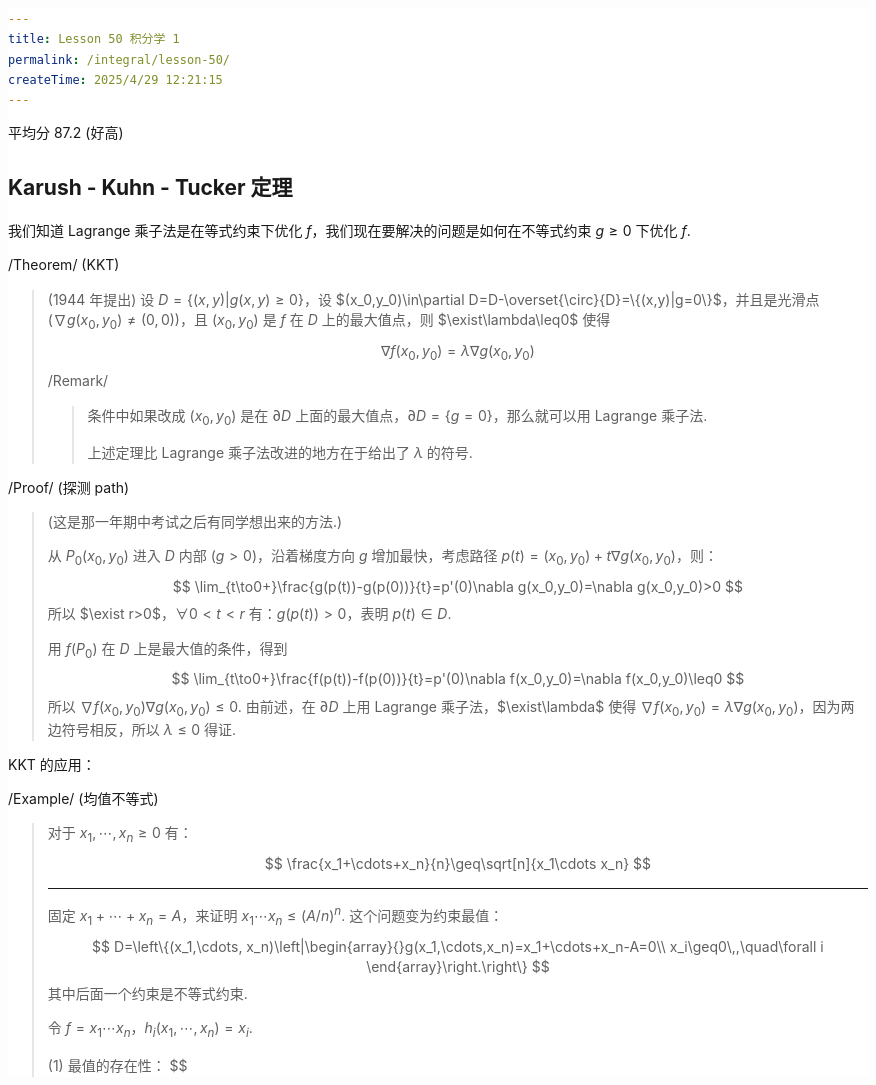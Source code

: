 ```yaml
---
title: Lesson 50 积分学 1
permalink: /integral/lesson-50/
createTime: 2025/4/29 12:21:15
---
```

平均分 87.2 (好高)

## Karush - Kuhn - Tucker 定理

我们知道 Lagrange 乘子法是在等式约束下优化 $f$，我们现在要解决的问题是如何在不等式约束 $g\geq0$ 下优化 $f$.

/Theorem/ (KKT)

> (1944 年提出) 设 $D=\{(x,y)|g(x,y)\geq0\}$，设 $(x_0,y_0)\in\partial D=D-\overset{\circ}{D}=\{(x,y)|g=0\}$，并且是光滑点 ($\nabla g(x_0,y_0)\neq(0,0)$)，且 $(x_0,y_0)$ 是 $f$ 在 $D$ 上的最大值点，则 $\exist\lambda\leq0$ 使得
> $$
> \nabla f(x_0,y_0)=\lambda\nabla g(x_0,y_0)
> $$
> /Remark/
>
> > 条件中如果改成 $(x_0,y_0)$ 是在 $\partial D$ 上面的最大值点，$\partial D=\{g=0\}$，那么就可以用 Lagrange 乘子法.
> >
> > 上述定理比 Lagrange 乘子法改进的地方在于给出了 $\lambda$ 的符号.

/Proof/ (探测 path)

> (这是那一年期中考试之后有同学想出来的方法.)
>
> 从 $P_0(x_0,y_0)$ 进入 $D$ 内部 ($g>0$)，沿着梯度方向 $g$ 增加最快，考虑路径 $p(t)=(x_0,y_0)+t\nabla g(x_0,y_0)$，则：
> $$
> \lim_{t\to0+}\frac{g(p(t))-g(p(0))}{t}=p'(0)\nabla g(x_0,y_0)=\nabla g(x_0,y_0)>0
> $$
> 所以 $\exist r>0$，$\forall0<t<r$ 有：$g(p(t))>0$，表明 $p(t)\in D$.
>
> 用 $f(P_0)$ 在 $D$ 上是最大值的条件，得到
> $$
> \lim_{t\to0+}\frac{f(p(t))-f(p(0))}{t}=p'(0)\nabla f(x_0,y_0)=\nabla f(x_0,y_0)\leq0
> $$
> 所以 $\nabla f(x_0,y_0)\nabla g(x_0,y_0)\leq0$. 由前述，在 $\partial D$ 上用 Lagrange 乘子法，$\exist\lambda$ 使得 $\nabla f(x_0,y_0)=\lambda\nabla g(x_0,y_0)$，因为两边符号相反，所以 $\lambda\leq0$ 得证.

KKT 的应用：

/Example/ (均值不等式)

> 对于 $x_1,\cdots,x_n\geq0$ 有：
> $$
> \frac{x_1+\cdots+x_n}{n}\geq\sqrt[n]{x_1\cdots x_n}
> $$
>
> ---
>
> 固定 $x_1+\cdots+x_n=A$，来证明 $x_1\cdots x_n\leq(A/n)^n$. 这个问题变为约束最值：
> $$
> D=\left\{(x_1,\cdots, x_n)\left|\begin{array}{}g(x_1,\cdots,x_n)=x_1+\cdots+x_n-A=0\\
> x_i\geq0\,,\quad\forall i
> \end{array}\right.\right\}
> $$
> 其中后面一个约束是不等式约束.
>
> 令 $f=x_1\cdots x_n$，$h_i(x_1,\cdots,x_n)=x_i$.
>
> (1) 最值的存在性：
> $$